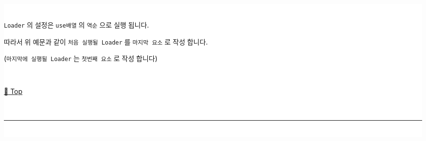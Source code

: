 <br/>

``Loader`` 의 설정은 ``use배열`` 의 ``역순`` 으로 실행 됩니다.

따라서 위 예문과 같이 ``처음 실행될 Loader`` 를 ``마지막 요소`` 로 작성 합니다.

(``마지막에 실행될 Loader`` 는 ``첫번째 요소`` 로 작성 합니다)



<br/>

[🔺 Top](#top)

<br/><hr/><br/>
